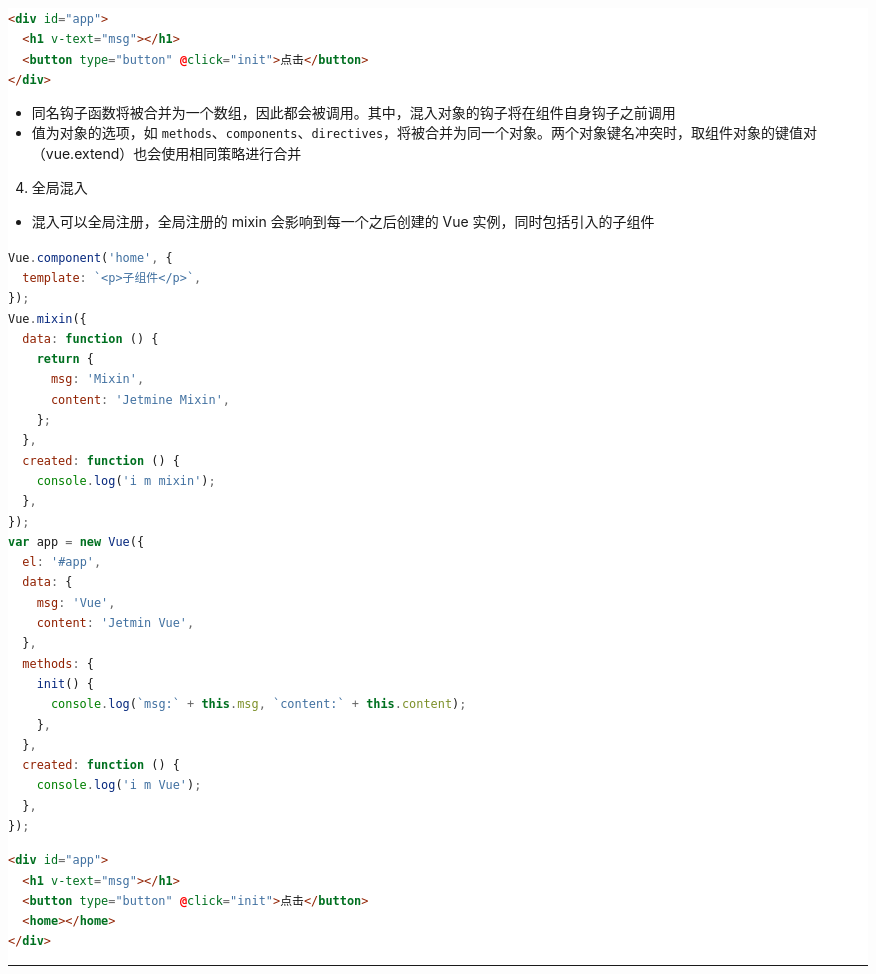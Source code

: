 ```html
<div id="app">
  <h1 v-text="msg"></h1>
  <button type="button" @click="init">点击</button>
</div>
```

- 同名钩子函数将被合并为一个数组，因此都会被调用。其中，混入对象的钩子将在组件自身钩子之前调用
- 值为对象的选项，如 `methods`、`components`、`directives`，将被合并为同一个对象。两个对象键名冲突时，取组件对象的键值对（vue.extend）也会使用相同策略进行合并

4. 全局混入

- 混入可以全局注册，全局注册的 mixin 会影响到每一个之后创建的 Vue 实例，同时包括引入的子组件

```js
Vue.component('home', {
  template: `<p>子组件</p>`,
});
Vue.mixin({
  data: function () {
    return {
      msg: 'Mixin',
      content: 'Jetmine Mixin',
    };
  },
  created: function () {
    console.log('i m mixin');
  },
});
var app = new Vue({
  el: '#app',
  data: {
    msg: 'Vue',
    content: 'Jetmin Vue',
  },
  methods: {
    init() {
      console.log(`msg:` + this.msg, `content:` + this.content);
    },
  },
  created: function () {
    console.log('i m Vue');
  },
});
```

```html
<div id="app">
  <h1 v-text="msg"></h1>
  <button type="button" @click="init">点击</button>
  <home></home>
</div>
```

---